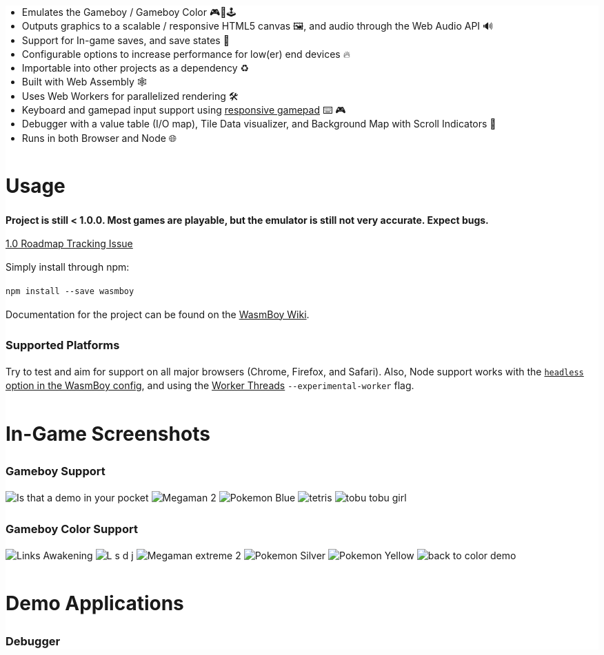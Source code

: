 - Emulates the Gameboy / Gameboy Color 🎮👾🕹️
- Outputs graphics to a scalable / responsive HTML5 canvas 🖼️, and audio through the Web Audio API 🔊
- Support for In-game saves, and save states 💾
- Configurable options to increase performance for low(er) end devices 🔥
- Importable into other projects as a dependency ♻️
- Built with Web Assembly 🕸️
- Uses Web Workers for parallelized rendering 🛠️
- Keyboard and gamepad input support using [responsive gamepad](https://www.npmjs.com/package/responsive-gamepad) ⌨️ 🎮
- Debugger with a value table (I/O map), Tile Data visualizer, and Background Map with Scroll Indicators 🐛
- Runs in both Browser and Node 🌐

# Usage

**Project is still < 1.0.0. Most games are playable, but the emulator is still not very accurate. Expect bugs.**

[1.0 Roadmap Tracking Issue](https://github.com/torch2424/wasmBoy/issues/197)

Simply install through npm:

`npm install --save wasmboy`

Documentation for the project can be found on the [WasmBoy Wiki](https://github.com/torch2424/wasmBoy/wiki).

### Supported Platforms

Try to test and aim for support on all major browsers (Chrome, Firefox, and Safari). Also, Node support works with the [`headless` option in the WasmBoy config](https://github.com/torch2424/wasmBoy/wiki/Lib-API#wasmboyoptions), and using the [Worker Threads](https://nodejs.org/api/worker_threads.html) `--experimental-worker` flag.

# In-Game Screenshots

### Gameboy Support

![Is that a demo in your pocket](./docs/images/wasmBoyIsThatADemoInYourPocket.png) ![Megaman 2](./docs/images/wasmBoyMegaman2.png) ![Pokemon Blue](./docs/images/wasmBoyPokemonBlue.png) ![tetris](./docs/images/wasmBoyTetris.png) ![tobu tobu girl](./test/performance/testroms/tobutobugirl/tobutobugirl.gb.noPerformanceOptions.png)

### Gameboy Color Support

![Links Awakening](./docs/images/wasmBoyLinksAwakening.png) ![L s d j](./docs/images/wasmBoyLsdj.png) ![Megaman extreme 2](./docs/images/wasmBoyMegamanXtreme2.png) ![Pokemon Silver](./docs/images/wasmBoyPokemonSilver.png) ![Pokemon Yellow](./docs/images/wasmBoyPokemonYellow.png) ![back to color demo](./test/performance/testroms/back-to-color/back-to-color.gbc.noPerformanceOptions.png)

# Demo Applications

### Debugger
